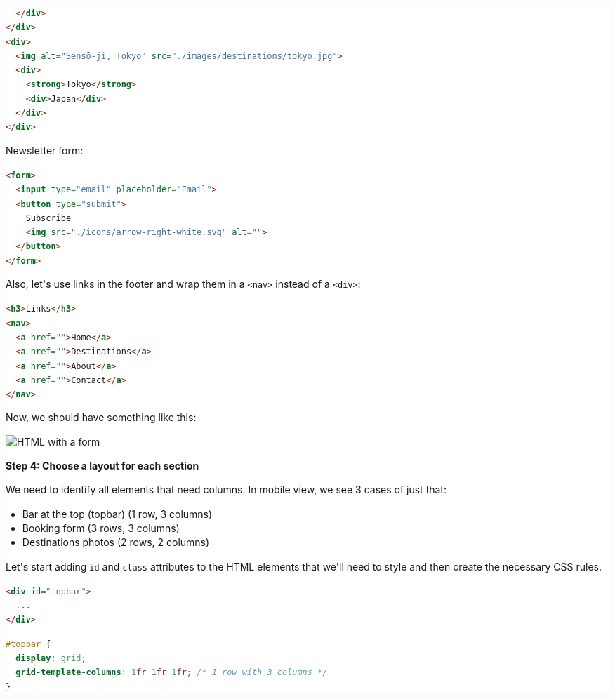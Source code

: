 ```html
  </div>
</div>
<div>
  <img alt="Sensō-ji, Tokyo" src="./images/destinations/tokyo.jpg">
  <div>
    <strong>Tokyo</strong>
    <div>Japan</div>
  </div>
</div>
```

Newsletter form:
```html
<form>
  <input type="email" placeholder="Email">
  <button type="submit">
    Subscribe
    <img src="./icons/arrow-right-white.svg" alt="">
  </button>
</form>
```

Also, let's use links in the footer and wrap them in a `<nav>` instead of a `<div>`:

```html
<h3>Links</h3>
<nav>
  <a href="">Home</a>
  <a href="">Destinations</a>
  <a href="">About</a>
  <a href="">Contact</a>
</nav>
```

Now, we should have something like this:


![HTML with a form](https://imgur.com/vqVhQLz.png)

**Step 4: Choose a layout for each section**

We need to identify all elements that need columns. In mobile view, we see 3 cases of just that:
- Bar at the top (topbar) (1 row, 3 columns)
- Booking form (3 rows, 3 columns)
- Destinations photos (2 rows, 2 columns)

Let's start adding `id` and `class` attributes to the HTML elements that we'll need to style and then create the necessary CSS rules.

```html
<div id="topbar">
  ...
</div>
```

```css
#topbar {
  display: grid;
  grid-template-columns: 1fr 1fr 1fr; /* 1 row with 3 columns */
}
```

